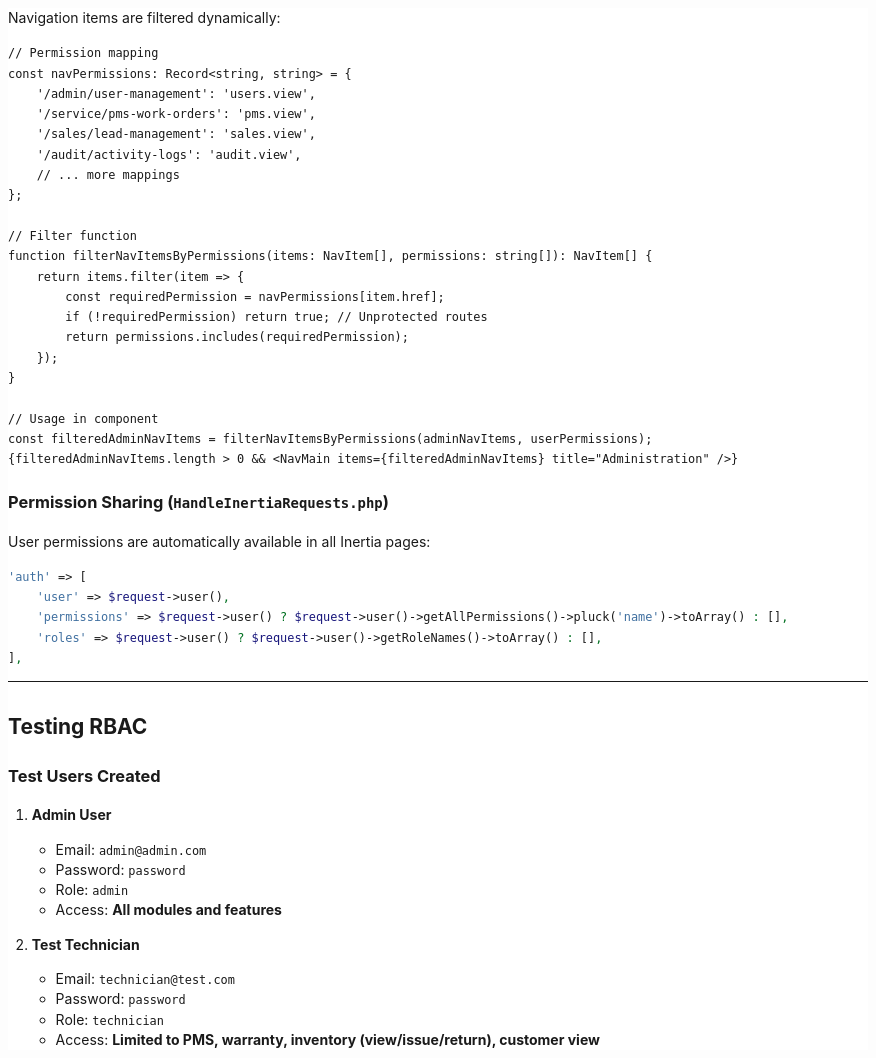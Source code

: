 Navigation items are filtered dynamically:

```tsx
// Permission mapping
const navPermissions: Record<string, string> = {
    '/admin/user-management': 'users.view',
    '/service/pms-work-orders': 'pms.view',
    '/sales/lead-management': 'sales.view',
    '/audit/activity-logs': 'audit.view',
    // ... more mappings
};

// Filter function
function filterNavItemsByPermissions(items: NavItem[], permissions: string[]): NavItem[] {
    return items.filter(item => {
        const requiredPermission = navPermissions[item.href];
        if (!requiredPermission) return true; // Unprotected routes
        return permissions.includes(requiredPermission);
    });
}

// Usage in component
const filteredAdminNavItems = filterNavItemsByPermissions(adminNavItems, userPermissions);
{filteredAdminNavItems.length > 0 && <NavMain items={filteredAdminNavItems} title="Administration" />}
```

### Permission Sharing (`HandleInertiaRequests.php`)

User permissions are automatically available in all Inertia pages:

```php
'auth' => [
    'user' => $request->user(),
    'permissions' => $request->user() ? $request->user()->getAllPermissions()->pluck('name')->toArray() : [],
    'roles' => $request->user() ? $request->user()->getRoleNames()->toArray() : [],
],
```

---

## Testing RBAC

### Test Users Created

1. **Admin User**
   - Email: `admin@admin.com`
   - Password: `password`
   - Role: `admin`
   - Access: **All modules and features**

2. **Test Technician**
   - Email: `technician@test.com`
   - Password: `password`
   - Role: `technician`
   - Access: **Limited to PMS, warranty, inventory (view/issue/return), customer view**
